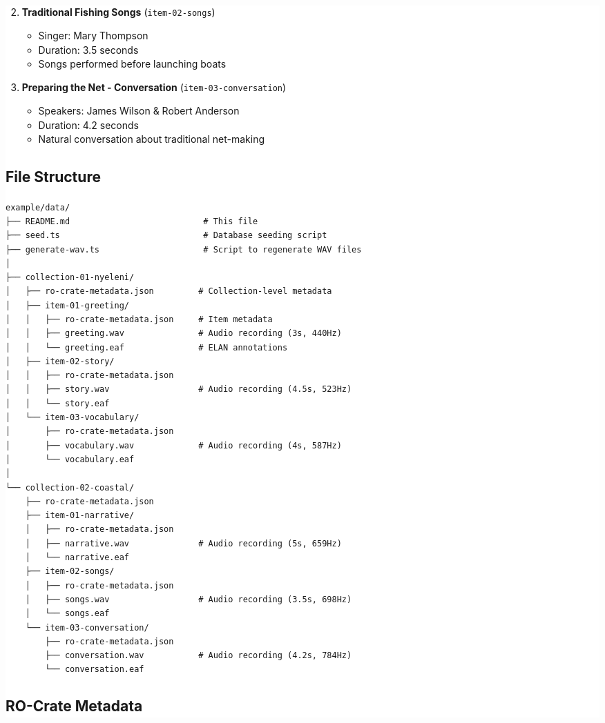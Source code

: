 2. **Traditional Fishing Songs** (`item-02-songs`)
   - Singer: Mary Thompson
   - Duration: 3.5 seconds
   - Songs performed before launching boats

3. **Preparing the Net - Conversation** (`item-03-conversation`)
   - Speakers: James Wilson & Robert Anderson
   - Duration: 4.2 seconds
   - Natural conversation about traditional net-making

## File Structure

```
example/data/
├── README.md                           # This file
├── seed.ts                             # Database seeding script
├── generate-wav.ts                     # Script to regenerate WAV files
│
├── collection-01-nyeleni/
│   ├── ro-crate-metadata.json         # Collection-level metadata
│   ├── item-01-greeting/
│   │   ├── ro-crate-metadata.json     # Item metadata
│   │   ├── greeting.wav               # Audio recording (3s, 440Hz)
│   │   └── greeting.eaf               # ELAN annotations
│   ├── item-02-story/
│   │   ├── ro-crate-metadata.json
│   │   ├── story.wav                  # Audio recording (4.5s, 523Hz)
│   │   └── story.eaf
│   └── item-03-vocabulary/
│       ├── ro-crate-metadata.json
│       ├── vocabulary.wav             # Audio recording (4s, 587Hz)
│       └── vocabulary.eaf
│
└── collection-02-coastal/
    ├── ro-crate-metadata.json
    ├── item-01-narrative/
    │   ├── ro-crate-metadata.json
    │   ├── narrative.wav              # Audio recording (5s, 659Hz)
    │   └── narrative.eaf
    ├── item-02-songs/
    │   ├── ro-crate-metadata.json
    │   ├── songs.wav                  # Audio recording (3.5s, 698Hz)
    │   └── songs.eaf
    └── item-03-conversation/
        ├── ro-crate-metadata.json
        ├── conversation.wav           # Audio recording (4.2s, 784Hz)
        └── conversation.eaf
```

## RO-Crate Metadata
